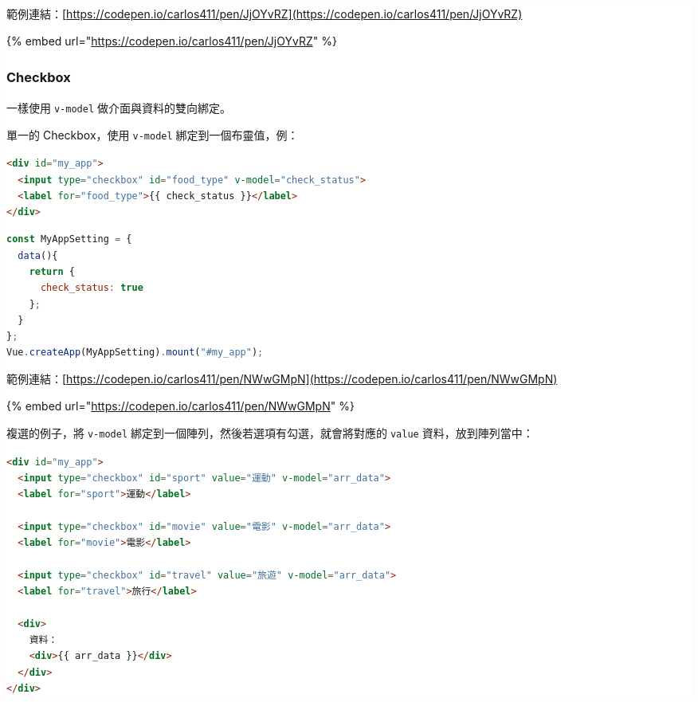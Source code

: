 

範例連結：[https://codepen.io/carlos411/pen/JjOYvRZ](https://codepen.io/carlos411/pen/JjOYvRZ)

{% embed url="https://codepen.io/carlos411/pen/JjOYvRZ" %}



### Checkbox

一樣使用 `v-model` 做介面與資料的雙向綁定。

單一的 Checkbox，使用 `v-model` 綁定到一個布靈值，例：

```html
<div id="my_app">
  <input type="checkbox" id="food_type" v-model="check_status">
  <label for="food_type">{{ check_status }}</label>
</div>
```

```javascript
const MyAppSetting = {
  data(){
    return {
      check_status: true
    };
  }
};
Vue.createApp(MyAppSetting).mount("#my_app");
```



範例連結：[https://codepen.io/carlos411/pen/NWwGMpN](https://codepen.io/carlos411/pen/NWwGMpN)

{% embed url="https://codepen.io/carlos411/pen/NWwGMpN" %}



複選的例子，將 `v-model` 綁定到一個陣列，然後若選項有勾選，就會將對應的 `value` 資料，放到陣列當中：

```html
<div id="my_app">
  <input type="checkbox" id="sport" value="運動" v-model="arr_data">
  <label for="sport">運動</label>
  
  <input type="checkbox" id="movie" value="電影" v-model="arr_data">
  <label for="movie">電影</label>
  
  <input type="checkbox" id="travel" value="旅遊" v-model="arr_data">
  <label for="travel">旅行</label>
  
  <div>
    資料：
    <div>{{ arr_data }}</div>
  </div>
</div>
```
